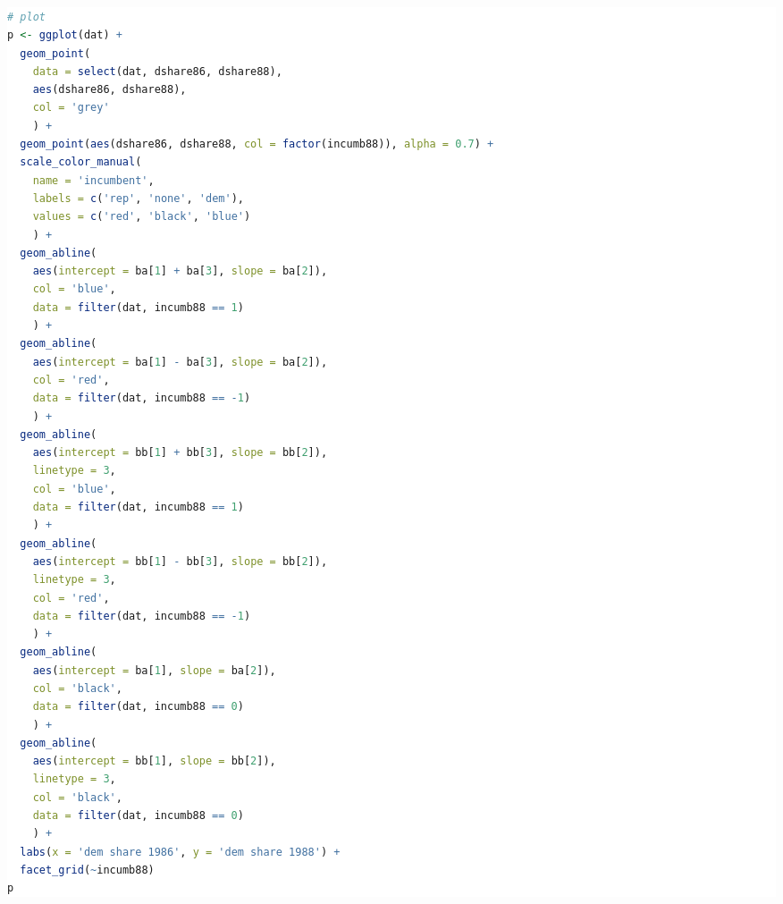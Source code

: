 ``` r
# plot
p <- ggplot(dat) +
  geom_point(
    data = select(dat, dshare86, dshare88),
    aes(dshare86, dshare88),
    col = 'grey'
    ) +
  geom_point(aes(dshare86, dshare88, col = factor(incumb88)), alpha = 0.7) +
  scale_color_manual(
    name = 'incumbent',
    labels = c('rep', 'none', 'dem'),
    values = c('red', 'black', 'blue')
    ) +
  geom_abline(
    aes(intercept = ba[1] + ba[3], slope = ba[2]),
    col = 'blue',
    data = filter(dat, incumb88 == 1)
    ) +
  geom_abline(
    aes(intercept = ba[1] - ba[3], slope = ba[2]),
    col = 'red',
    data = filter(dat, incumb88 == -1)
    ) +
  geom_abline(
    aes(intercept = bb[1] + bb[3], slope = bb[2]),
    linetype = 3,
    col = 'blue',
    data = filter(dat, incumb88 == 1)
    ) +
  geom_abline(
    aes(intercept = bb[1] - bb[3], slope = bb[2]),
    linetype = 3,
    col = 'red',
    data = filter(dat, incumb88 == -1)
    ) +
  geom_abline(
    aes(intercept = ba[1], slope = ba[2]),
    col = 'black',
    data = filter(dat, incumb88 == 0)
    ) +
  geom_abline(
    aes(intercept = bb[1], slope = bb[2]),
    linetype = 3,
    col = 'black',
    data = filter(dat, incumb88 == 0)
    ) +
  labs(x = 'dem share 1986', y = 'dem share 1988') +
  facet_grid(~incumb88)
p
```
